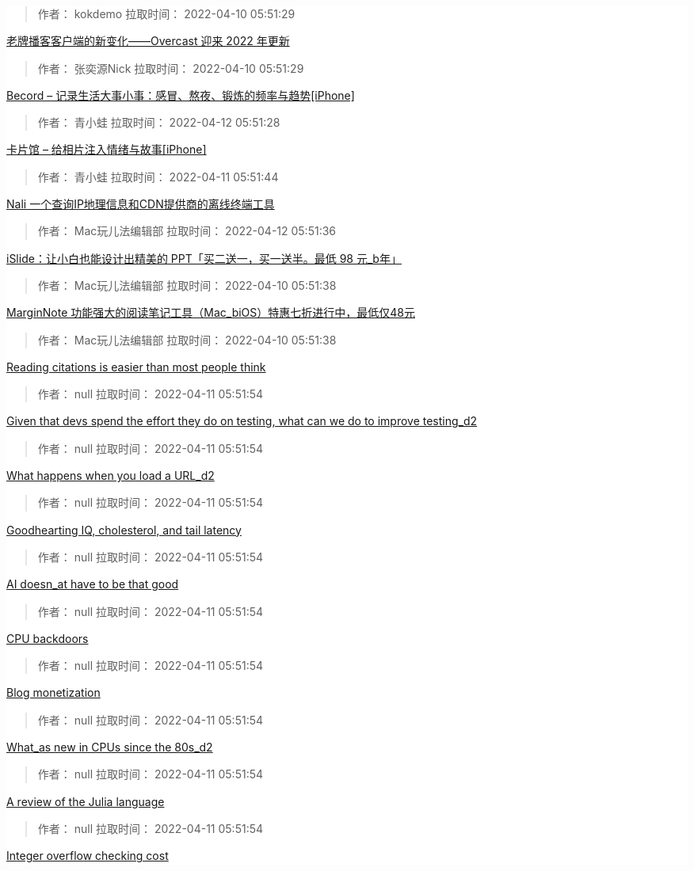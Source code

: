 > 作者： kokdemo  拉取时间： 2022-04-10 05:51:29

 [老牌播客客户端的新变化——Overcast 迎来 2022 年更新](https://sspai.com/post/72525)

> 作者： 张奕源Nick  拉取时间： 2022-04-10 05:51:29

 [Becord – 记录生活大事小事：感冒、熬夜、锻炼的频率与趋势[iPhone]](https://www.appinn.com/becord-for-iphone/)

> 作者： 青小蛙  拉取时间： 2022-04-12 05:51:28

 [卡片馆 – 给相片注入情绪与故事[iPhone]](https://www.appinn.com/kapianguan-for-iphone/)

> 作者： 青小蛙  拉取时间： 2022-04-11 05:51:44

 [Nali 一个查询IP地理信息和CDN提供商的离线终端工具](https://www.waerfa.com/nali)

> 作者： Mac玩儿法编辑部  拉取时间： 2022-04-12 05:51:36

 [iSlide：让小白也能设计出精美的 PPT「买二送一，买一送半。最低 98 元_b年」](https://www.waerfa.com/islide-review)

> 作者： Mac玩儿法编辑部  拉取时间： 2022-04-10 05:51:38

 [MarginNote 功能强大的阅读笔记工具（Mac_biOS）特惠七折进行中，最低仅48元](https://www.waerfa.com/marginnote-review)

> 作者： Mac玩儿法编辑部  拉取时间： 2022-04-10 05:51:38

 [Reading citations is easier than most people think](https://danluu.com/dunning-kruger/)

> 作者： null  拉取时间： 2022-04-11 05:51:54

 [Given that devs spend the effort they do on testing, what can we do to improve testing_d2](https://danluu.com/testing/)

> 作者： null  拉取时间： 2022-04-11 05:51:54

 [What happens when you load a URL_d2](https://danluu.com/navigate-url/)

> 作者： null  拉取时间： 2022-04-11 05:51:54

 [Goodhearting IQ, cholesterol, and tail latency](https://danluu.com/percentile-latency/)

> 作者： null  拉取时间： 2022-04-11 05:51:54

 [AI doesn_at have to be that good](https://danluu.com/customer-service/)

> 作者： null  拉取时间： 2022-04-11 05:51:54

 [CPU backdoors](https://danluu.com/cpu-backdoors/)

> 作者： null  拉取时间： 2022-04-11 05:51:54

 [Blog monetization](https://danluu.com/blog-ads/)

> 作者： null  拉取时间： 2022-04-11 05:51:54

 [What_as new in CPUs since the 80s_d2](https://danluu.com/new-cpu-features/)

> 作者： null  拉取时间： 2022-04-11 05:51:54

 [A review of the Julia language](https://danluu.com/julialang/)

> 作者： null  拉取时间： 2022-04-11 05:51:54

 [Integer overflow checking cost](https://danluu.com/integer-overflow/)
